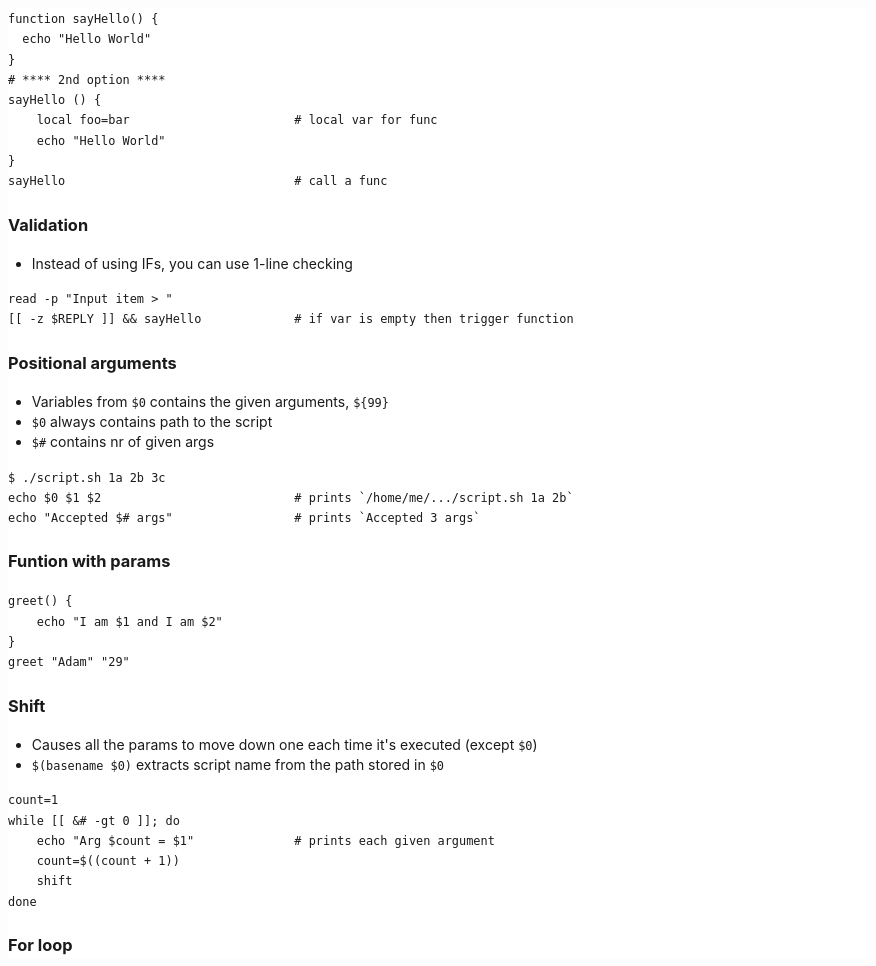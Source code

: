 ```
function sayHello() {
  echo "Hello World"
}
# **** 2nd option ****
sayHello () {
    local foo=bar                       # local var for func
    echo "Hello World"
}
sayHello                                # call a func
```

### Validation

* Instead of using IFs, you can use 1-line checking
```
read -p "Input item > "
[[ -z $REPLY ]] && sayHello             # if var is empty then trigger function
```

### Positional arguments

* Variables from `$0` contains the given arguments, `${99}`
* `$0` always contains path to the script
* `$#` contains nr of given args
```
$ ./script.sh 1a 2b 3c
echo $0 $1 $2                           # prints `/home/me/.../script.sh 1a 2b`
echo "Accepted $# args"                 # prints `Accepted 3 args`
```

### Funtion with params

```
greet() {
    echo "I am $1 and I am $2"
}
greet "Adam" "29"
```

### Shift

* Causes all the params to move down one each time it's executed (except `$0`)
* `$(basename $0)` extracts script name from  the path stored in `$0`
```
count=1
while [[ &# -gt 0 ]]; do
    echo "Arg $count = $1"              # prints each given argument
    count=$((count + 1))
    shift
done
```

### For loop

